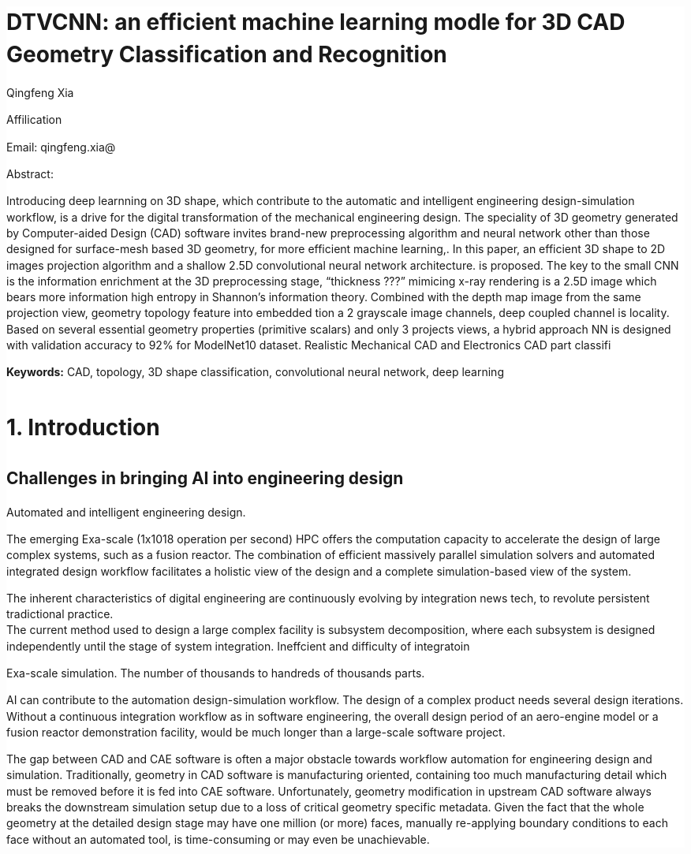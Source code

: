 # DTVCNN: an efficient machine learning modle for 3D CAD Geometry Classification and Recognition

Qingfeng Xia

Affilication

Email: qingfeng.xia@

Abstract:

Introducing deep learnning on 3D shape, which contribute to the automatic and intelligent engineering design-simulation workflow, is a drive for the digital transformation of the mechanical engineering design. The speciality of 3D geometry generated by Computer-aided Design (CAD) software invites brand-new preprocessing algorithm and neural network  other than those designed for surface-mesh based 3D geometry, for more efficient machine learning,. In this paper, an efficient 3D shape to 2D images projection algorithm and a shallow 2.5D convolutional neural network architecture. is proposed. The key to the small CNN is the information enrichment at the 3D preprocessing stage,  “thickness ???” mimicing x-ray rendering is a 2.5D image which bears more information high entropy in Shannon’s information theory. Combined with the depth map image from the same projection view,  geometry  topology feature into embedded tion a 2 grayscale image channels, deep coupled channel is locality.  Based on several essential geometry properties  (primitive scalars) and only 3 projects views,  a hybrid approach NN is designed with validation accuracy to 92% for ModelNet10 dataset.    Realistic Mechanical CAD and Electronics CAD part classifi



**Keywords:** CAD,  topology, 3D shape classification, convolutional neural network, deep learning

# 1. Introduction

## Challenges in bringing AI into engineering design

Automated and intelligent engineering  design.  

The emerging Exa-scale (1x1018 operation per second) HPC offers the computation capacity to accelerate the design of large complex systems, such as a fusion reactor. The combination of efficient massively parallel simulation solvers and automated integrated design workflow facilitates a holistic view of the design and a complete simulation-based view of the system. 

The inherent characteristics of digital engineering are continuously evolving by integration news tech, to revolute persistent tradictional practice.  
The current method used to design a large complex facility is subsystem decomposition, where each subsystem is designed independently until the stage of system integration. Ineffcient and difficulty of integratoin

Exa-scale simulation.  The number of thousands to handreds of thousands parts. 

AI can contribute to the automation design-simulation workflow.  The design of a complex product needs several design iterations. Without a continuous integration workflow as in software engineering, the overall design period of an aero-engine model or a fusion reactor demonstration facility, would be much longer than a large-scale software project.  

The gap between CAD and CAE software is often a major obstacle towards workflow automation for engineering design and simulation. Traditionally, geometry in CAD software is manufacturing oriented, containing too much manufacturing detail which must be removed before it is fed into CAE software. Unfortunately, geometry modification in upstream CAD software always breaks the downstream simulation setup due to a loss of critical geometry specific metadata. Given the fact that the whole geometry at the detailed design stage may have one million (or more) faces, manually re-applying boundary conditions to each face without an automated tool, is time-consuming or may even be unachievable. 
